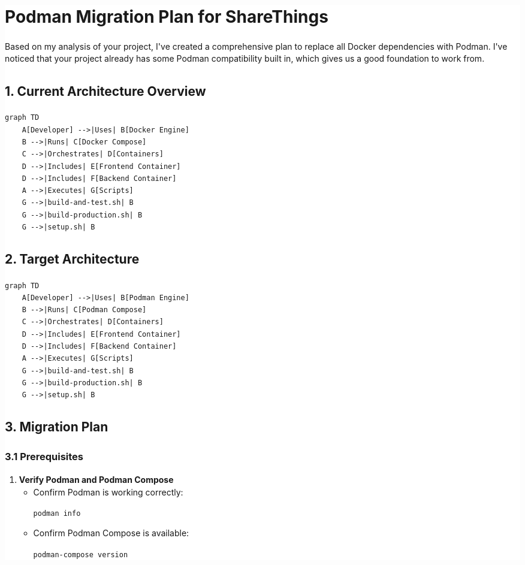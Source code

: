 # Podman Migration Plan for ShareThings

Based on my analysis of your project, I've created a comprehensive plan to replace all Docker dependencies with Podman. I've noticed that your project already has some Podman compatibility built in, which gives us a good foundation to work from.

## 1. Current Architecture Overview

```mermaid
graph TD
    A[Developer] -->|Uses| B[Docker Engine]
    B -->|Runs| C[Docker Compose]
    C -->|Orchestrates| D[Containers]
    D -->|Includes| E[Frontend Container]
    D -->|Includes| F[Backend Container]
    A -->|Executes| G[Scripts]
    G -->|build-and-test.sh| B
    G -->|build-production.sh| B
    G -->|setup.sh| B
```

## 2. Target Architecture

```mermaid
graph TD
    A[Developer] -->|Uses| B[Podman Engine]
    B -->|Runs| C[Podman Compose]
    C -->|Orchestrates| D[Containers]
    D -->|Includes| E[Frontend Container]
    D -->|Includes| F[Backend Container]
    A -->|Executes| G[Scripts]
    G -->|build-and-test.sh| B
    G -->|build-production.sh| B
    G -->|setup.sh| B
```

## 3. Migration Plan

### 3.1 Prerequisites

1. **Verify Podman and Podman Compose**
   - Confirm Podman is working correctly:
     ```bash
     podman info
     ```
   - Confirm Podman Compose is available:
     ```bash
     podman-compose version
     ```
